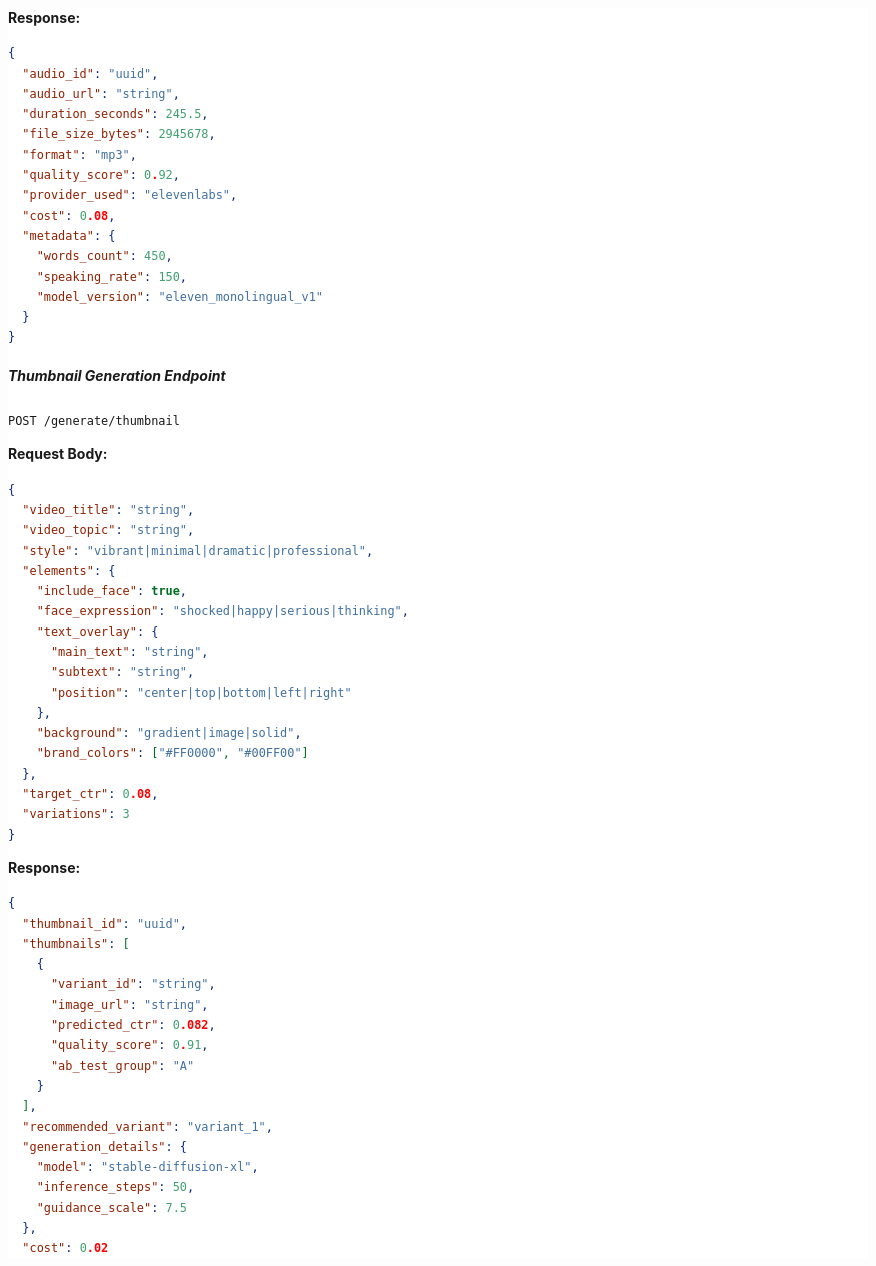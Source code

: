 **Response:**
```json
{
  "audio_id": "uuid",
  "audio_url": "string",
  "duration_seconds": 245.5,
  "file_size_bytes": 2945678,
  "format": "mp3",
  "quality_score": 0.92,
  "provider_used": "elevenlabs",
  "cost": 0.08,
  "metadata": {
    "words_count": 450,
    "speaking_rate": 150,
    "model_version": "eleven_monolingual_v1"
  }
}
```

##### Thumbnail Generation Endpoint
```http
POST /generate/thumbnail
```

**Request Body:**
```json
{
  "video_title": "string",
  "video_topic": "string",
  "style": "vibrant|minimal|dramatic|professional",
  "elements": {
    "include_face": true,
    "face_expression": "shocked|happy|serious|thinking",
    "text_overlay": {
      "main_text": "string",
      "subtext": "string",
      "position": "center|top|bottom|left|right"
    },
    "background": "gradient|image|solid",
    "brand_colors": ["#FF0000", "#00FF00"]
  },
  "target_ctr": 0.08,
  "variations": 3
}
```

**Response:**
```json
{
  "thumbnail_id": "uuid",
  "thumbnails": [
    {
      "variant_id": "string",
      "image_url": "string",
      "predicted_ctr": 0.082,
      "quality_score": 0.91,
      "ab_test_group": "A"
    }
  ],
  "recommended_variant": "variant_1",
  "generation_details": {
    "model": "stable-diffusion-xl",
    "inference_steps": 50,
    "guidance_scale": 7.5
  },
  "cost": 0.02
```